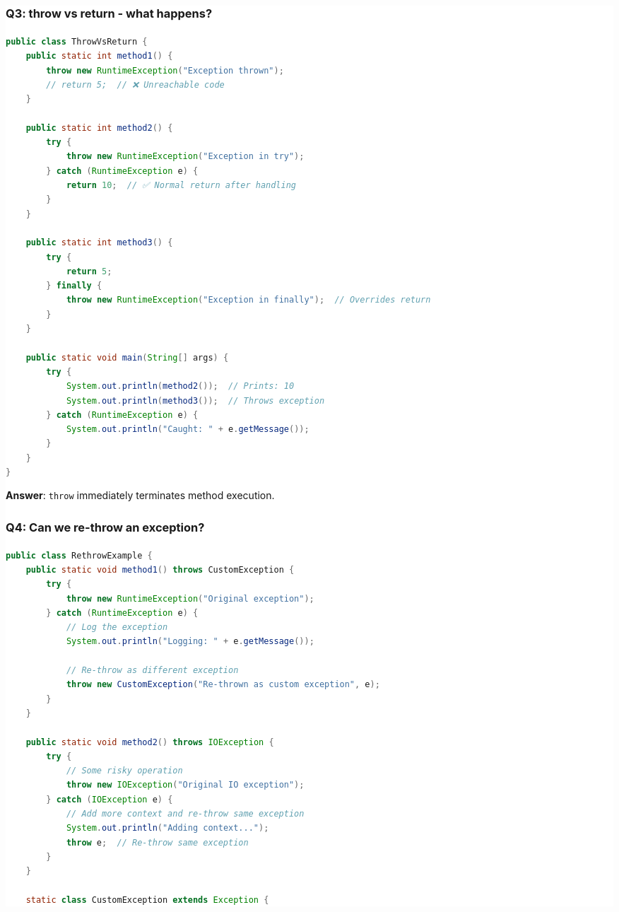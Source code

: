 ### **Q3: throw vs return - what happens?**
```java
public class ThrowVsReturn {
    public static int method1() {
        throw new RuntimeException("Exception thrown");
        // return 5;  // ❌ Unreachable code
    }
    
    public static int method2() {
        try {
            throw new RuntimeException("Exception in try");
        } catch (RuntimeException e) {
            return 10;  // ✅ Normal return after handling
        }
    }
    
    public static int method3() {
        try {
            return 5;
        } finally {
            throw new RuntimeException("Exception in finally");  // Overrides return
        }
    }
    
    public static void main(String[] args) {
        try {
            System.out.println(method2());  // Prints: 10
            System.out.println(method3());  // Throws exception
        } catch (RuntimeException e) {
            System.out.println("Caught: " + e.getMessage());
        }
    }
}
```
**Answer**: `throw` immediately terminates method execution.

### **Q4: Can we re-throw an exception?**
```java
public class RethrowExample {
    public static void method1() throws CustomException {
        try {
            throw new RuntimeException("Original exception");
        } catch (RuntimeException e) {
            // Log the exception
            System.out.println("Logging: " + e.getMessage());
            
            // Re-throw as different exception
            throw new CustomException("Re-thrown as custom exception", e);
        }
    }
    
    public static void method2() throws IOException {
        try {
            // Some risky operation
            throw new IOException("Original IO exception");
        } catch (IOException e) {
            // Add more context and re-throw same exception
            System.out.println("Adding context...");
            throw e;  // Re-throw same exception
        }
    }
    
    static class CustomException extends Exception {
```